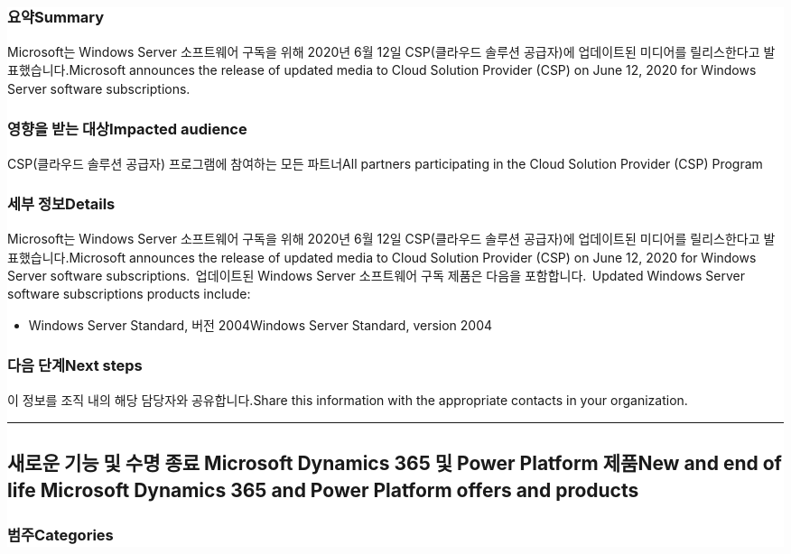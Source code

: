 ### <a name="summary"></a><span data-ttu-id="60f6b-220">요약</span><span class="sxs-lookup"><span data-stu-id="60f6b-220">Summary</span></span>

<span data-ttu-id="60f6b-221">Microsoft는 Windows Server 소프트웨어 구독을 위해 2020년 6월 12일 CSP(클라우드 솔루션 공급자)에 업데이트된 미디어를 릴리스한다고 발표했습니다.</span><span class="sxs-lookup"><span data-stu-id="60f6b-221">Microsoft announces the release of updated media to Cloud Solution Provider (CSP) on June 12, 2020 for Windows Server software subscriptions.</span></span>

### <a name="impacted-audience"></a><span data-ttu-id="60f6b-222">영향을 받는 대상</span><span class="sxs-lookup"><span data-stu-id="60f6b-222">Impacted audience</span></span>

<span data-ttu-id="60f6b-223">CSP(클라우드 솔루션 공급자) 프로그램에 참여하는 모든 파트너</span><span class="sxs-lookup"><span data-stu-id="60f6b-223">All partners participating in the Cloud Solution Provider (CSP) Program</span></span>

### <a name="details"></a><span data-ttu-id="60f6b-224">세부 정보</span><span class="sxs-lookup"><span data-stu-id="60f6b-224">Details</span></span>

<span data-ttu-id="60f6b-225">Microsoft는 Windows Server 소프트웨어 구독을 위해 2020년 6월 12일 CSP(클라우드 솔루션 공급자)에 업데이트된 미디어를 릴리스한다고 발표했습니다.</span><span class="sxs-lookup"><span data-stu-id="60f6b-225">Microsoft announces the release of updated media to Cloud Solution Provider (CSP) on June 12, 2020 for Windows Server software subscriptions.</span></span> <span data-ttu-id="60f6b-226"> 업데이트된 Windows Server 소프트웨어 구독 제품은 다음을 포함합니다.</span><span class="sxs-lookup"><span data-stu-id="60f6b-226">  Updated Windows Server software subscriptions products include:</span></span>

- <span data-ttu-id="60f6b-227">Windows Server Standard, 버전 2004</span><span class="sxs-lookup"><span data-stu-id="60f6b-227">Windows Server Standard, version 2004</span></span> 

### <a name="next-steps"></a><span data-ttu-id="60f6b-228">다음 단계</span><span class="sxs-lookup"><span data-stu-id="60f6b-228">Next steps</span></span>

<span data-ttu-id="60f6b-229">이 정보를 조직 내의 해당 담당자와 공유합니다.</span><span class="sxs-lookup"><span data-stu-id="60f6b-229">Share this information with the appropriate contacts in your organization.</span></span>

_________________

## <a name="new-and-end-of-life-microsoft-dynamics-365-and-power-platform-offers-and-products"></a><a name="1"></a><span data-ttu-id="60f6b-230">새로운 기능 및 수명 종료 Microsoft Dynamics 365 및 Power Platform 제품</span><span class="sxs-lookup"><span data-stu-id="60f6b-230">New and end of life Microsoft Dynamics 365 and Power Platform offers and products</span></span>

### <a name="categories"></a><span data-ttu-id="60f6b-231">범주</span><span class="sxs-lookup"><span data-stu-id="60f6b-231">Categories</span></span>
